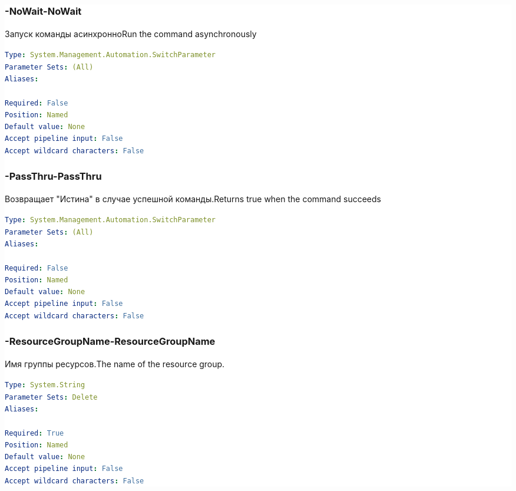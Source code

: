 ### <span data-ttu-id="601f4-124">-NoWait</span><span class="sxs-lookup"><span data-stu-id="601f4-124">-NoWait</span></span>
<span data-ttu-id="601f4-125">Запуск команды асинхронно</span><span class="sxs-lookup"><span data-stu-id="601f4-125">Run the command asynchronously</span></span>

```yaml
Type: System.Management.Automation.SwitchParameter
Parameter Sets: (All)
Aliases:

Required: False
Position: Named
Default value: None
Accept pipeline input: False
Accept wildcard characters: False
```

### <span data-ttu-id="601f4-126">-PassThru</span><span class="sxs-lookup"><span data-stu-id="601f4-126">-PassThru</span></span>
<span data-ttu-id="601f4-127">Возвращает "Истина" в случае успешной команды.</span><span class="sxs-lookup"><span data-stu-id="601f4-127">Returns true when the command succeeds</span></span>

```yaml
Type: System.Management.Automation.SwitchParameter
Parameter Sets: (All)
Aliases:

Required: False
Position: Named
Default value: None
Accept pipeline input: False
Accept wildcard characters: False
```

### <span data-ttu-id="601f4-128">-ResourceGroupName</span><span class="sxs-lookup"><span data-stu-id="601f4-128">-ResourceGroupName</span></span>
<span data-ttu-id="601f4-129">Имя группы ресурсов.</span><span class="sxs-lookup"><span data-stu-id="601f4-129">The name of the resource group.</span></span>

```yaml
Type: System.String
Parameter Sets: Delete
Aliases:

Required: True
Position: Named
Default value: None
Accept pipeline input: False
Accept wildcard characters: False
```
